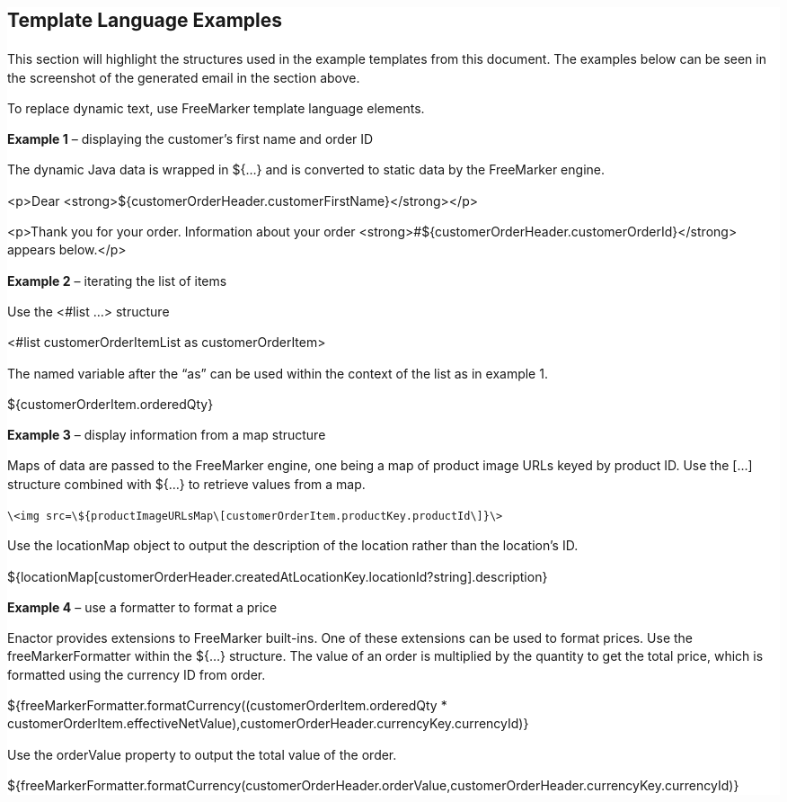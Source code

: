 ## Template Language Examples

This section will highlight the structures used in the example templates
from this document. The examples below can be seen in the screenshot of
the generated email in the section above.

To replace dynamic text, use FreeMarker template language elements.

**Example 1** – displaying the customer’s first name and order ID

The dynamic Java data is wrapped in \${…} and is converted to static
data by the FreeMarker engine.

\<p\>Dear
\<strong\>\${customerOrderHeader.customerFirstName}\</strong\>\</p\>

\<p\>Thank you for your order. Information about your order
\<strong\>#\${customerOrderHeader.customerOrderId}\</strong\> appears
below.\</p\>

**Example 2** – iterating the list of items

Use the \<#list …\> structure

\<#list customerOrderItemList as customerOrderItem\>

The named variable after the “as” can be used within the context of the
list as in example 1.

\${customerOrderItem.orderedQty}

**Example 3** – display information from a map structure

Maps of data are passed to the FreeMarker engine, one being a map of
product image URLs keyed by product ID. Use the \[…\] structure combined
with \${…} to retrieve values from a map.

`\<img src=\${productImageURLsMap\[customerOrderItem.productKey.productId\]}\>`

Use the locationMap object to output the description of the location
rather than the location’s ID.

\${locationMap\[customerOrderHeader.createdAtLocationKey.locationId?string\].description}

**Example 4** – use a formatter to format a price

Enactor provides extensions to FreeMarker built-ins. One of these
extensions can be used to format prices. Use the freeMarkerFormatter
within the \${…} structure. The value of an order is multiplied by the
quantity to get the total price, which is formatted using the currency
ID from order.

\${freeMarkerFormatter.formatCurrency((customerOrderItem.orderedQty \*
customerOrderItem.effectiveNetValue),customerOrderHeader.currencyKey.currencyId)}

Use the orderValue property to output the total value of the order.

\${freeMarkerFormatter.formatCurrency(customerOrderHeader.orderValue,customerOrderHeader.currencyKey.currencyId)}
